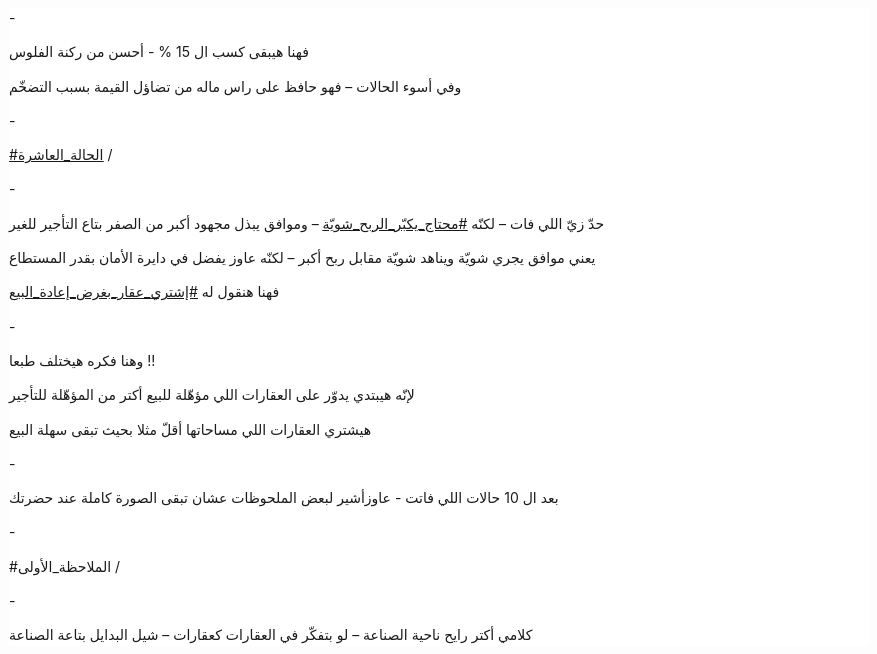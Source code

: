 \-

فهنا هيبقى كسب ال 15 % - أحسن من ركنة الفلوس

وفي أسوء الحالات – فهو حافظ على راس ماله من تضاؤل القيمة
بسبب التضخّم

\-

[<u>\#الحالة\_العاشرة</u>](https://www.facebook.com/hashtag/%D8%A7%D9%84%D8%AD%D8%A7%D9%84%D8%A9_%D8%A7%D9%84%D8%B9%D8%A7%D8%B4%D8%B1%D8%A9?__eep__=6&__cft__%5b0%5d=AZVX2U3oUM7FxVIod5lMNvw-xR9B3ZbI5iR1uZmc2CTWkmHlspOSYfDUyLMbQOjDe1F6rFOgD0nxSJYwYGt0xBeSk2lMJlIGLsllmkefbxZzFn8KyQZRwcG1Q_LN2g6mVqX3mO1QAnHGlPTNcdnCEHpLBLtDao_dfy-45m--yVCPuQ&__tn__=*NK-R)
/

\-

حدّ زيّ اللي فات – لكنّه
[<u>\#محتاج\_يكبّر\_الربح\_شويّة</u>](https://www.facebook.com/hashtag/%D9%85%D8%AD%D8%AA%D8%A7%D8%AC_%D9%8A%D9%83%D8%A8%D9%91%D8%B1_%D8%A7%D9%84%D8%B1%D8%A8%D8%AD_%D8%B4%D9%88%D9%8A%D9%91%D8%A9?__eep__=6&__cft__%5b0%5d=AZVX2U3oUM7FxVIod5lMNvw-xR9B3ZbI5iR1uZmc2CTWkmHlspOSYfDUyLMbQOjDe1F6rFOgD0nxSJYwYGt0xBeSk2lMJlIGLsllmkefbxZzFn8KyQZRwcG1Q_LN2g6mVqX3mO1QAnHGlPTNcdnCEHpLBLtDao_dfy-45m--yVCPuQ&__tn__=*NK-R)
– وموافق يبذل مجهود أكبر من الصفر بتاع التأجير
للغير

يعني موافق يجري شويّة ويناهد شويّة مقابل ربح أكبر – لكنّه
عاوز يفضل في دايرة الأمان بقدر المستطاع

فهنا هنقول له
[<u>\#إشتري\_عقار\_بغرض\_إعادة\_البيع</u>](https://www.facebook.com/hashtag/%D8%A5%D8%B4%D8%AA%D8%B1%D9%8A_%D8%B9%D9%82%D8%A7%D8%B1_%D8%A8%D8%BA%D8%B1%D8%B6_%D8%A5%D8%B9%D8%A7%D8%AF%D8%A9_%D8%A7%D9%84%D8%A8%D9%8A%D8%B9?__eep__=6&__cft__%5b0%5d=AZVX2U3oUM7FxVIod5lMNvw-xR9B3ZbI5iR1uZmc2CTWkmHlspOSYfDUyLMbQOjDe1F6rFOgD0nxSJYwYGt0xBeSk2lMJlIGLsllmkefbxZzFn8KyQZRwcG1Q_LN2g6mVqX3mO1QAnHGlPTNcdnCEHpLBLtDao_dfy-45m--yVCPuQ&__tn__=*NK-R)

\-

وهنا فكره هيختلف طبعا !!

لإنّه هيبتدي يدوّر على العقارات اللي مؤهّلة للبيع أكتر من
المؤهّلة للتأجير

هيشتري العقارات اللي مساحاتها أقلّ مثلا بحيث تبقى سهلة
البيع

\-

بعد ال 10 حالات اللي فاتت - عاوزأشير لبعض الملحوظات عشان
تبقى الصورة كاملة عند حضرتك

\-

\#الملاحظة\_الأولى /

\-

كلامي أكتر رايح ناحية الصناعة – لو بتفكّر في العقارات
كعقارات – شيل البدايل بتاعة الصناعة
